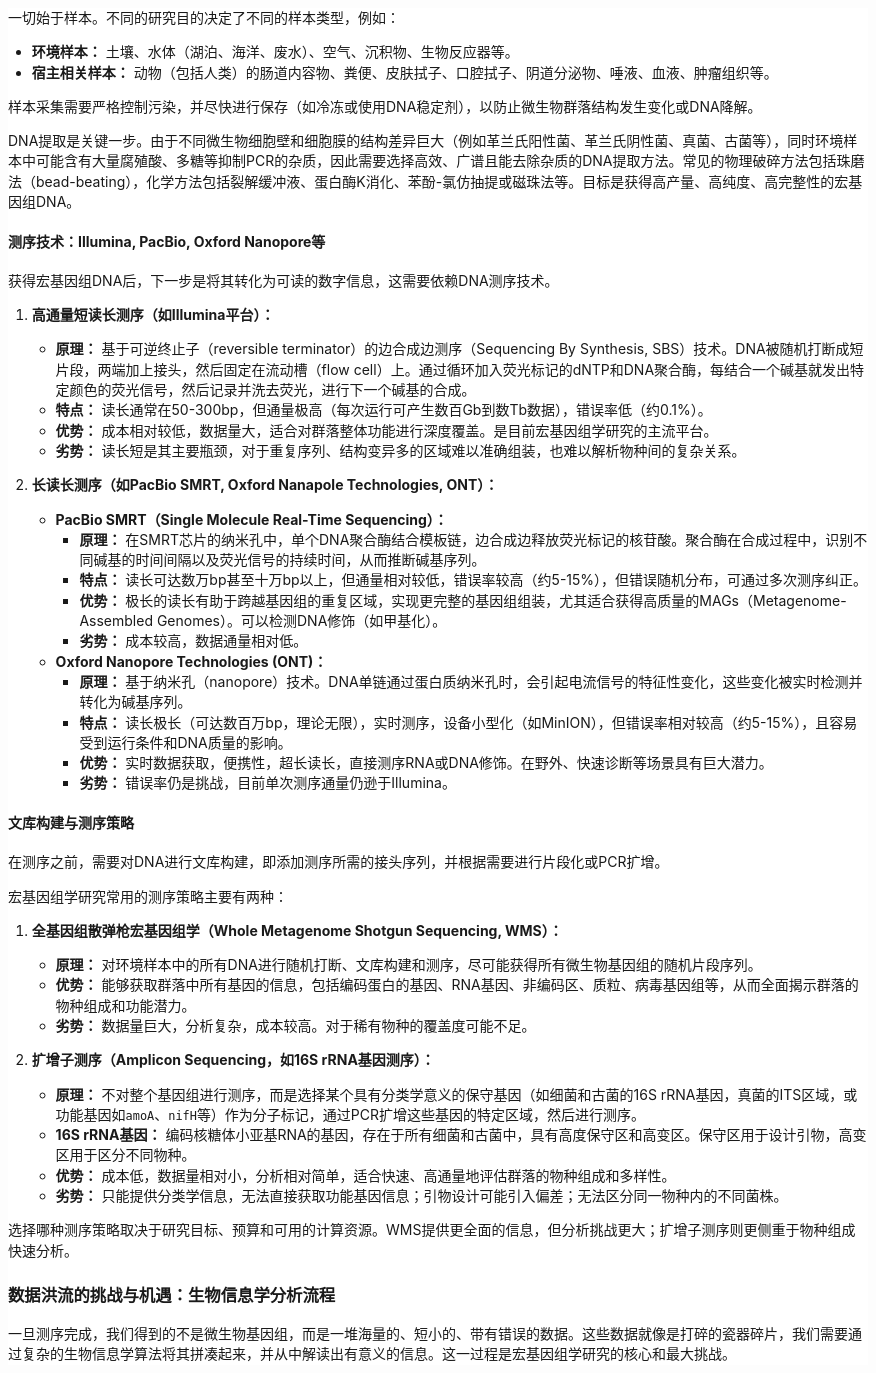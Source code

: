 一切始于样本。不同的研究目的决定了不同的样本类型，例如：
*   **环境样本：** 土壤、水体（湖泊、海洋、废水）、空气、沉积物、生物反应器等。
*   **宿主相关样本：** 动物（包括人类）的肠道内容物、粪便、皮肤拭子、口腔拭子、阴道分泌物、唾液、血液、肿瘤组织等。

样本采集需要严格控制污染，并尽快进行保存（如冷冻或使用DNA稳定剂），以防止微生物群落结构发生变化或DNA降解。

DNA提取是关键一步。由于不同微生物细胞壁和细胞膜的结构差异巨大（例如革兰氏阳性菌、革兰氏阴性菌、真菌、古菌等），同时环境样本中可能含有大量腐殖酸、多糖等抑制PCR的杂质，因此需要选择高效、广谱且能去除杂质的DNA提取方法。常见的物理破碎方法包括珠磨法（bead-beating），化学方法包括裂解缓冲液、蛋白酶K消化、苯酚-氯仿抽提或磁珠法等。目标是获得高产量、高纯度、高完整性的宏基因组DNA。

#### 测序技术：Illumina, PacBio, Oxford Nanopore等

获得宏基因组DNA后，下一步是将其转化为可读的数字信息，这需要依赖DNA测序技术。

1.  **高通量短读长测序（如Illumina平台）：**
    *   **原理：** 基于可逆终止子（reversible terminator）的边合成边测序（Sequencing By Synthesis, SBS）技术。DNA被随机打断成短片段，两端加上接头，然后固定在流动槽（flow cell）上。通过循环加入荧光标记的dNTP和DNA聚合酶，每结合一个碱基就发出特定颜色的荧光信号，然后记录并洗去荧光，进行下一个碱基的合成。
    *   **特点：** 读长通常在50-300bp，但通量极高（每次运行可产生数百Gb到数Tb数据），错误率低（约0.1%）。
    *   **优势：** 成本相对较低，数据量大，适合对群落整体功能进行深度覆盖。是目前宏基因组学研究的主流平台。
    *   **劣势：** 读长短是其主要瓶颈，对于重复序列、结构变异多的区域难以准确组装，也难以解析物种间的复杂关系。

2.  **长读长测序（如PacBio SMRT, Oxford Nanapole Technologies, ONT）：**
    *   **PacBio SMRT（Single Molecule Real-Time Sequencing）：**
        *   **原理：** 在SMRT芯片的纳米孔中，单个DNA聚合酶结合模板链，边合成边释放荧光标记的核苷酸。聚合酶在合成过程中，识别不同碱基的时间间隔以及荧光信号的持续时间，从而推断碱基序列。
        *   **特点：** 读长可达数万bp甚至十万bp以上，但通量相对较低，错误率较高（约5-15%），但错误随机分布，可通过多次测序纠正。
        *   **优势：** 极长的读长有助于跨越基因组的重复区域，实现更完整的基因组组装，尤其适合获得高质量的MAGs（Metagenome-Assembled Genomes）。可以检测DNA修饰（如甲基化）。
        *   **劣势：** 成本较高，数据通量相对低。
    *   **Oxford Nanopore Technologies (ONT)：**
        *   **原理：** 基于纳米孔（nanopore）技术。DNA单链通过蛋白质纳米孔时，会引起电流信号的特征性变化，这些变化被实时检测并转化为碱基序列。
        *   **特点：** 读长极长（可达数百万bp，理论无限），实时测序，设备小型化（如MinION），但错误率相对较高（约5-15%），且容易受到运行条件和DNA质量的影响。
        *   **优势：** 实时数据获取，便携性，超长读长，直接测序RNA或DNA修饰。在野外、快速诊断等场景具有巨大潜力。
        *   **劣势：** 错误率仍是挑战，目前单次测序通量仍逊于Illumina。

#### 文库构建与测序策略

在测序之前，需要对DNA进行文库构建，即添加测序所需的接头序列，并根据需要进行片段化或PCR扩增。

宏基因组学研究常用的测序策略主要有两种：

1.  **全基因组散弹枪宏基因组学（Whole Metagenome Shotgun Sequencing, WMS）：**
    *   **原理：** 对环境样本中的所有DNA进行随机打断、文库构建和测序，尽可能获得所有微生物基因组的随机片段序列。
    *   **优势：** 能够获取群落中所有基因的信息，包括编码蛋白的基因、RNA基因、非编码区、质粒、病毒基因组等，从而全面揭示群落的物种组成和功能潜力。
    *   **劣势：** 数据量巨大，分析复杂，成本较高。对于稀有物种的覆盖度可能不足。

2.  **扩增子测序（Amplicon Sequencing，如16S rRNA基因测序）：**
    *   **原理：** 不对整个基因组进行测序，而是选择某个具有分类学意义的保守基因（如细菌和古菌的16S rRNA基因，真菌的ITS区域，或功能基因如`amoA`、`nifH`等）作为分子标记，通过PCR扩增这些基因的特定区域，然后进行测序。
    *   **16S rRNA基因：** 编码核糖体小亚基RNA的基因，存在于所有细菌和古菌中，具有高度保守区和高变区。保守区用于设计引物，高变区用于区分不同物种。
    *   **优势：** 成本低，数据量相对小，分析相对简单，适合快速、高通量地评估群落的物种组成和多样性。
    *   **劣势：** 只能提供分类学信息，无法直接获取功能基因信息；引物设计可能引入偏差；无法区分同一物种内的不同菌株。

选择哪种测序策略取决于研究目标、预算和可用的计算资源。WMS提供更全面的信息，但分析挑战更大；扩增子测序则更侧重于物种组成快速分析。

### 数据洪流的挑战与机遇：生物信息学分析流程

一旦测序完成，我们得到的不是微生物基因组，而是一堆海量的、短小的、带有错误的数据。这些数据就像是打碎的瓷器碎片，我们需要通过复杂的生物信息学算法将其拼凑起来，并从中解读出有意义的信息。这一过程是宏基因组学研究的核心和最大挑战。
